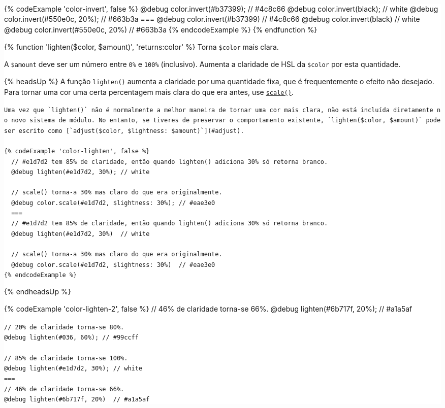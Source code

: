   {% codeExample 'color-invert', false %}
    @debug color.invert(#b37399); // #4c8c66
    @debug color.invert(black); // white
    @debug color.invert(#550e0c, 20%); // #663b3a
    ===
    @debug color.invert(#b37399)  // #4c8c66
    @debug color.invert(black)  // white
    @debug color.invert(#550e0c, 20%)  // #663b3a
  {% endcodeExample %}
{% endfunction %}


{% function 'lighten($color, $amount)', 'returns:color' %}
  Torna `$color` mais clara.

  A `$amount` deve ser um número entre `0%` e `100%` (inclusivo). Aumenta a claridade de HSL da `$color` por esta quantidade.

  {% headsUp %}
    A função `lighten()` aumenta a claridade por uma quantidade fixa, que é frequentemente o efeito não desejado. Para tornar uma cor uma certa percentagem mais clara do que era antes, use [`scale()`](#scale).

    Uma vez que `lighten()` não é normalmente a melhor maneira de tornar uma cor mais clara, não está incluída diretamente no novo sistema de módulo. No entanto, se tiveres de preservar o comportamento existente, `lighten($color, $amount)` pode ser escrito como [`adjust($color, $lightness: $amount)`](#adjust).

    {% codeExample 'color-lighten', false %}
      // #e1d7d2 tem 85% de claridade, então quando lighten() adiciona 30% só retorna branco.
      @debug lighten(#e1d7d2, 30%); // white

      // scale() torna-a 30% mas claro do que era originalmente.
      @debug color.scale(#e1d7d2, $lightness: 30%); // #eae3e0
      ===
      // #e1d7d2 tem 85% de claridade, então quando lighten() adiciona 30% só retorna branco.
      @debug lighten(#e1d7d2, 30%)  // white

      // scale() torna-a 30% mas claro do que era originalmente.
      @debug color.scale(#e1d7d2, $lightness: 30%)  // #eae3e0
    {% endcodeExample %}
  {% endheadsUp %}

  {% codeExample 'color-lighten-2', false %}
    // 46% de claridade torna-se 66%.
    @debug lighten(#6b717f, 20%); // #a1a5af

    // 20% de claridade torna-se 80%.
    @debug lighten(#036, 60%); // #99ccff

    // 85% de claridade torna-se 100%.
    @debug lighten(#e1d7d2, 30%); // white
    ===
    // 46% de claridade torna-se 66%.
    @debug lighten(#6b717f, 20%)  // #a1a5af

